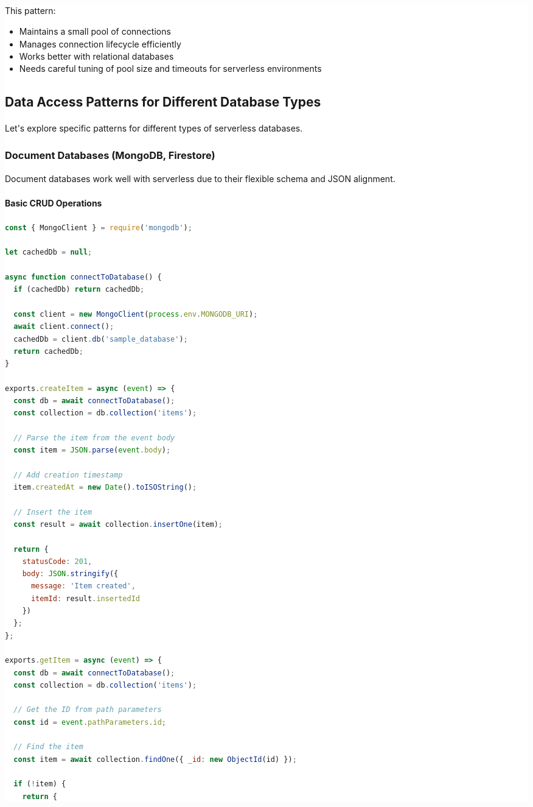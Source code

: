 This pattern:

* Maintains a small pool of connections
* Manages connection lifecycle efficiently
* Works better with relational databases
* Needs careful tuning of pool size and timeouts for serverless environments

## Data Access Patterns for Different Database Types

Let's explore specific patterns for different types of serverless databases.

### Document Databases (MongoDB, Firestore)

Document databases work well with serverless due to their flexible schema and JSON alignment.

#### Basic CRUD Operations

```javascript
const { MongoClient } = require('mongodb');

let cachedDb = null;

async function connectToDatabase() {
  if (cachedDb) return cachedDb;
  
  const client = new MongoClient(process.env.MONGODB_URI);
  await client.connect();
  cachedDb = client.db('sample_database');
  return cachedDb;
}

exports.createItem = async (event) => {
  const db = await connectToDatabase();
  const collection = db.collection('items');
  
  // Parse the item from the event body
  const item = JSON.parse(event.body);
  
  // Add creation timestamp
  item.createdAt = new Date().toISOString();
  
  // Insert the item
  const result = await collection.insertOne(item);
  
  return {
    statusCode: 201,
    body: JSON.stringify({
      message: 'Item created',
      itemId: result.insertedId
    })
  };
};

exports.getItem = async (event) => {
  const db = await connectToDatabase();
  const collection = db.collection('items');
  
  // Get the ID from path parameters
  const id = event.pathParameters.id;
  
  // Find the item
  const item = await collection.findOne({ _id: new ObjectId(id) });
  
  if (!item) {
    return {
```
